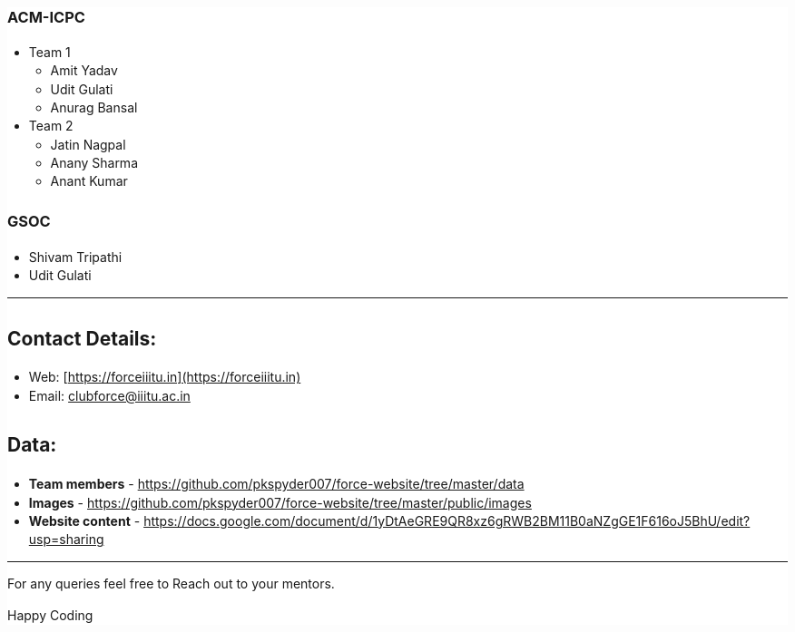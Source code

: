 ### ACM-ICPC

-   Team 1
    -   Amit Yadav
    -   Udit Gulati
    -   Anurag Bansal
-   Team 2
    -   Jatin Nagpal
    -   Anany Sharma
    -   Anant Kumar

### GSOC

-   Shivam Tripathi
-   Udit Gulati

---

## Contact Details:

-   Web: [https://forceiiitu.in](https://forceiiitu.in)
-   Email: [clubforce@iiitu.ac.in](mailto:clubforce@iiitu.ac.in)

## Data:

-   **Team members** - https://github.com/pkspyder007/force-website/tree/master/data
-   **Images** - https://github.com/pkspyder007/force-website/tree/master/public/images
-   **Website content** - https://docs.google.com/document/d/1yDtAeGRE9QR8xz6gRWB2BM11B0aNZgGE1F616oJ5BhU/edit?usp=sharing

---

For any queries feel free to Reach out to your mentors.

Happy Coding
